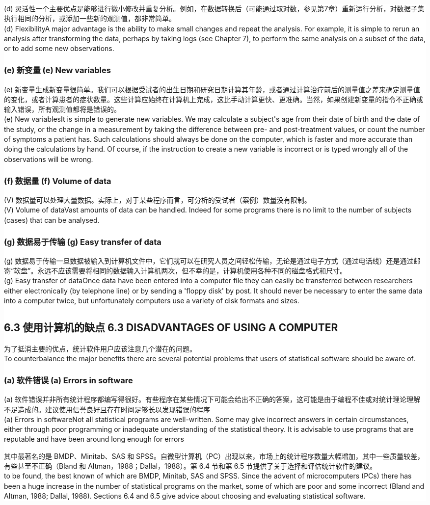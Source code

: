 (d) 灵活性一个主要优点是能够进行微小修改并重复分析。例如，在数据转换后（可能通过取对数，参见第7章）重新运行分析，对数据子集执行相同的分析，或添加一些新的观测值，都非常简单。  
(d) FlexibilityA major advantage is the ability to make small changes and repeat the analysis. For example, it is simple to rerun an analysis after transforming the data, perhaps by taking logs (see Chapter 7), to perform the same analysis on a subset of the data, or to add some new observations.  


### (e) 新变量  (e) New variables  

(e) 新变量生成新变量很简单。我们可以根据受试者的出生日期和研究日期计算其年龄，或者通过计算治疗前后的测量值之差来确定测量值的变化，或者计算患者的症状数量。这些计算应始终在计算机上完成，这比手动计算更快、更准确。当然，如果创建新变量的指令不正确或输入错误，所有观测值都将是错误的。  
(e) New variablesIt is simple to generate new variables. We may calculate a subject's age from their date of birth and the date of the study, or the change in a measurement by taking the difference between pre- and post-treatment values, or count the number of symptoms a patient has. Such calculations should always be done on the computer, which is faster and more accurate than doing the calculations by hand. Of course, if the instruction to create a new variable is incorrect or is typed wrongly all of the observations will be wrong.  


### (f) 数据量  (f) Volume of data  

(V) 数据量可以处理大量数据。实际上，对于某些程序而言，可分析的受试者（案例）数量没有限制。  
(V) Volume of dataVast amounts of data can be handled. Indeed for some programs there is no limit to the number of subjects (cases) that can be analysed.  


### (g) 数据易于传输  (g) Easy transfer of data  

(g) 数据易于传输一旦数据被输入到计算机文件中，它们就可以在研究人员之间轻松传输，无论是通过电子方式（通过电话线）还是通过邮寄“软盘”。永远不应该需要将相同的数据输入计算机两次，但不幸的是，计算机使用各种不同的磁盘格式和尺寸。  
(g) Easy transfer of dataOnce data have been entered into a computer file they can easily be transferred between researchers either electronically (by telephone line) or by sending a 'floppy disk' by post. It should never be necessary to enter the same data into a computer twice, but unfortunately computers use a variety of disk formats and sizes.  


## 6.3 使用计算机的缺点  6.3 DISADVANTAGES OF USING A COMPUTER  

为了抵消主要的优点，统计软件用户应该注意几个潜在的问题。  
To counterbalance the major benefits there are several potential problems that users of statistical software should be aware of.  


### (a) 软件错误  (a) Errors in software  

(a) 软件错误并非所有统计程序都编写得很好。有些程序在某些情况下可能会给出不正确的答案，这可能是由于编程不佳或对统计理论理解不足造成的。建议使用信誉良好且存在时间足够长以发现错误的程序  
(a) Errors in softwareNot all statistical programs are well-written. Some may give incorrect answers in certain circumstances, either through poor programming or inadequate understanding of the statistical theory. It is advisable to use programs that are reputable and have been around long enough for errors  

其中最著名的是 BMDP、Minitab、SAS 和 SPSS。自微型计算机（PC）出现以来，市场上的统计程序数量大幅增加，其中一些质量较差，有些甚至不正确（Bland 和 Altman，1988；Dallal，1988）。第 6.4 节和第 6.5 节提供了关于选择和评估统计软件的建议。  
to be found, the best known of which are BMDP, Minitab, SAS and SPSS. Since the advent of microcomputers (PCs) there has been a huge increase in the number of statistical programs on the market, some of which are poor and some incorrect (Bland and Altman, 1988; Dallal, 1988). Sections 6.4 and 6.5 give advice about choosing and evaluating statistical software.  
